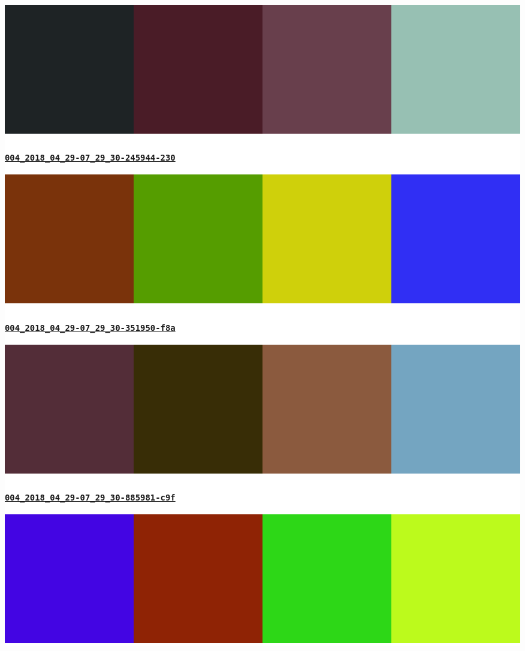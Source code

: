 [ ![004_2018_04_29-07_29_30-039932-a07.png](004_2018_04_29-07_29_30-039932-a07.png) ](004_2018_04_29-07_29_30-039932-a07.png)

### [`004_2018_04_29-07_29_30-245944-230`](004_2018_04_29-07_29_30-245944-230.hexplt)

[ ![004_2018_04_29-07_29_30-245944-230.png](004_2018_04_29-07_29_30-245944-230.png) ](004_2018_04_29-07_29_30-245944-230.png)

### [`004_2018_04_29-07_29_30-351950-f8a`](004_2018_04_29-07_29_30-351950-f8a.hexplt)

[ ![004_2018_04_29-07_29_30-351950-f8a.png](004_2018_04_29-07_29_30-351950-f8a.png) ](004_2018_04_29-07_29_30-351950-f8a.png)

### [`004_2018_04_29-07_29_30-885981-c9f`](004_2018_04_29-07_29_30-885981-c9f.hexplt)

[ ![004_2018_04_29-07_29_30-885981-c9f.png](004_2018_04_29-07_29_30-885981-c9f.png) ](004_2018_04_29-07_29_30-885981-c9f.png)
